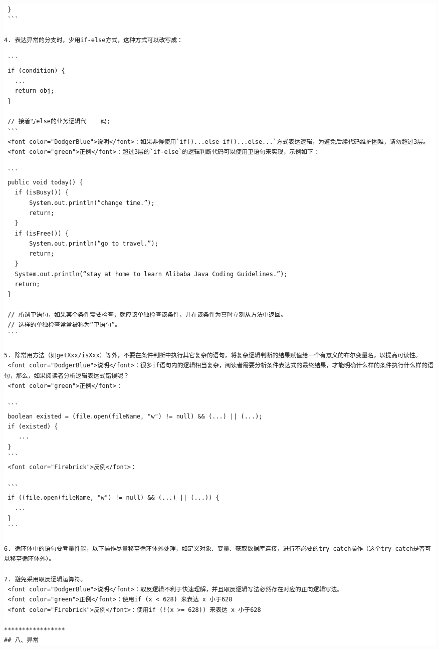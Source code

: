    ```
    }
	```

4. 表达异常的分支时，少用if-else方式，这种方式可以改写成：

	```
	if (condition) {              
	  ...              
	  return obj;    
	}   
	    
	// 接着写else的业务逻辑代	码; 
	```
	<font color="DodgerBlue">说明</font>：如果非得使用`if()...else if()...else...`方式表达逻辑，为避免后续代码维护困难，请勿超过3层。  
	<font color="green">正例</font>：超过3层的`if-else`的逻辑判断代码可以使用卫语句来实现，示例如下： 

	```
	public void today() {      
	  if (isBusy()) {   
	      System.out.println(“change time.”);            
	      return; 
	  }       
	  if (isFree()) {  
	      System.out.println(“go to travel.”);             
	      return;     
	  }  
	  System.out.println(“stay at home to learn Alibaba Java Coding Guidelines.”);      
	  return; 
	} 
	
	// 所谓卫语句，如果某个条件需要检查，就应该单独检查该条件，并在该条件为真时立刻从方法中返回。
	// 这样的单独检查常常被称为“卫语句”。
	```

5. 除常用方法（如getXxx/isXxx）等外，不要在条件判断中执行其它复杂的语句，将复杂逻辑判断的结果赋值给一个有意义的布尔变量名，以提高可读性。   
	<font color="DodgerBlue">说明</font>：很多if语句内的逻辑相当复杂，阅读者需要分析条件表达式的最终结果，才能明确什么样的条件执行什么样的语句，那么，如果阅读者分析逻辑表达式错误呢？   
	<font color="green">正例</font>： 

	```
	boolean existed = (file.open(fileName, "w") != null) && (...) || (...); 
	if (existed) {    
	   ... 
	}  
	```
	<font color="Firebrick">反例</font>：

	```
	if ((file.open(fileName, "w") != null) && (...) || (...)) {     
	  ... 
	}
	```

6. 循环体中的语句要考量性能，以下操作尽量移至循环体外处理，如定义对象、变量、获取数据库连接，进行不必要的try-catch操作（这个try-catch是否可以移至循环体外）。 

7. 避免采用取反逻辑运算符。   
	<font color="DodgerBlue">说明</font>：取反逻辑不利于快速理解，并且取反逻辑写法必然存在对应的正向逻辑写法。   
	<font color="green">正例</font>：使用if (x < 628) 来表达 x 小于628  
	<font color="Firebrick">反例</font>：使用if (!(x >= 628)) 来表达 x 小于628

*****************
## 八、异常 
   ```